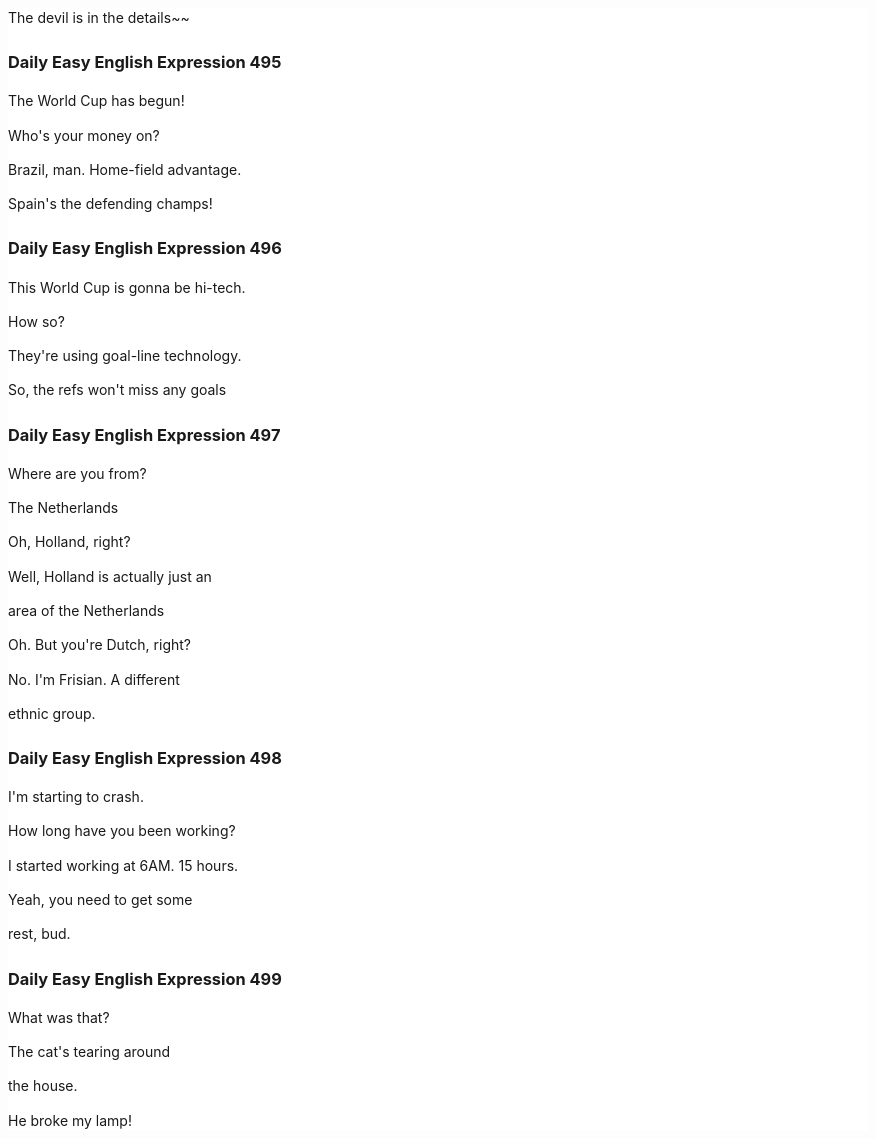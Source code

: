 The devil is in the details~~

### Daily Easy English Expression  495

The World Cup has begun!

Who's your money on?

Brazil, man. Home-field advantage.

Spain's the defending champs!

### Daily Easy English Expression  496

This World Cup is gonna be hi-tech.

How so?

They're using goal-line technology.

So, the refs won't miss any goals

### Daily Easy English Expression  497

Where are you from?

The Netherlands

Oh, Holland, right?

Well, Holland is actually just an

area of the Netherlands

Oh. But you're Dutch, right?

No. I'm Frisian. A different

ethnic group.

### Daily Easy English Expression  498

I'm starting to crash.

How long have you been working?

I started working at 6AM. 15 hours.

Yeah, you need to get some

rest, bud.

### Daily Easy English Expression  499

What was that?

The cat's tearing around

the house.

He broke my lamp!
